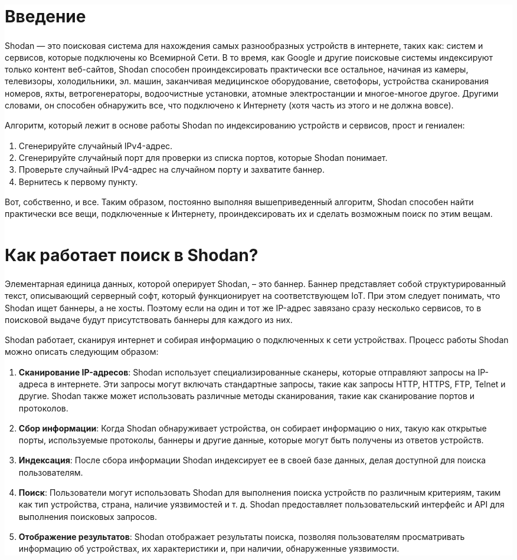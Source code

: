 
# Введение 

Shodan — это поисковая система для нахождения самых разнообразных устройств в интернете, таких как: систем и сервисов, которые подключены ко Всемирной Сети. В то время, как Google и другие поисковые системы индексируют только контент веб-сайтов, Shodan способен проиндексировать практически все остальное, начиная из камеры, телевизоры, холодильники, эл. машин, заканчивая медицинское оборудование, светофоры, устройства сканирования номеров, яхты, ветрогенераторы, водоочистные установки, атомные электростанции и многое-многое другое. Другими словами, он способен обнаружить все, что подключено к Интернету (хотя часть из этого и не должна вовсе).


Алгоритм, который лежит в основе работы Shodan по индексированию устройств и сервисов, прост и гениален:

1. Сгенерируйте случайный IPv4-адрес.
2. Сгенерируйте случайный порт для проверки из списка портов, которые Shodan понимает.
3. Проверьте случайный IPv4-адрес на случайном порту и захватите баннер.
4. Вернитесь к первому пункту.

Вот, собственно, и все. Таким образом, постоянно выполняя вышеприведенный алгоритм, Shodan способен найти практически все вещи, подключенные к Интернету, проиндексировать их и сделать возможным поиск по этим вещам.


# Как работает поиск в Shodan?

Элементарная единица данных, которой оперирует Shodan, – это баннер. Баннер представляет собой структурированный текст, описывающий серверный софт, который функционирует на соответствующем IoT. При этом следует понимать, что Shodan ищет
баннеры, а не хосты. Поэтому если на один и тот же IP-адрес завязано сразу несколько сервисов, то в поисковой выдаче будут присутствовать баннеры для каждого из них.

Shodan работает, сканируя интернет и собирая информацию о подключенных к сети устройствах. Процесс работы Shodan можно описать следующим образом:

1. **Сканирование IP-адресов**: Shodan использует специализированные сканеры, которые отправляют запросы на IP-адреса в интернете. Эти запросы могут включать стандартные запросы, такие как запросы HTTP, HTTPS, FTP, Telnet и другие. Shodan также может использовать различные методы сканирования, такие как сканирование портов и протоколов.
    
2. **Сбор информации**: Когда Shodan обнаруживает устройства, он собирает информацию о них, такую как открытые порты, используемые протоколы, баннеры и другие данные, которые могут быть получены из ответов устройств.
    
3. **Индексация**: После сбора информации Shodan индексирует ее в своей базе данных, делая доступной для поиска пользователям.
    
4. **Поиск**: Пользователи могут использовать Shodan для выполнения поиска устройств по различным критериям, таким как тип устройства, страна, наличие уязвимостей и т. д. Shodan предоставляет пользовательский интерфейс и API для выполнения поисковых запросов.
    
5. **Отображение результатов**: Shodan отображает результаты поиска, позволяя пользователям просматривать информацию об устройствах, их характеристики и, при наличии, обнаруженные уязвимости.
    
